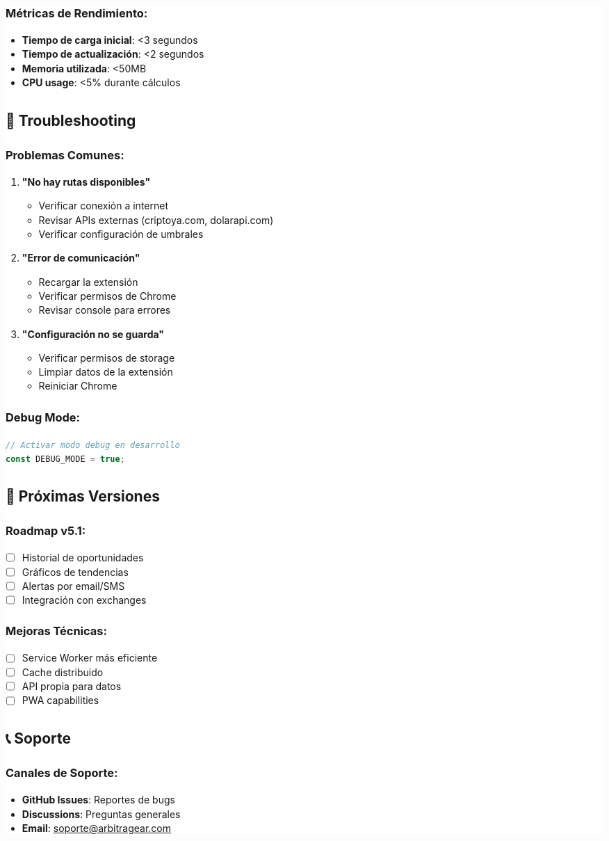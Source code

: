 ### Métricas de Rendimiento:
- **Tiempo de carga inicial**: <3 segundos
- **Tiempo de actualización**: <2 segundos
- **Memoria utilizada**: <50MB
- **CPU usage**: <5% durante cálculos

## 🐛 Troubleshooting

### Problemas Comunes:

1. **"No hay rutas disponibles"**
   - Verificar conexión a internet
   - Revisar APIs externas (criptoya.com, dolarapi.com)
   - Verificar configuración de umbrales

2. **"Error de comunicación"**
   - Recargar la extensión
   - Verificar permisos de Chrome
   - Revisar console para errores

3. **"Configuración no se guarda"**
   - Verificar permisos de storage
   - Limpiar datos de la extensión
   - Reiniciar Chrome

### Debug Mode:
```javascript
// Activar modo debug en desarrollo
const DEBUG_MODE = true;
```

## 🚀 Próximas Versiones

### Roadmap v5.1:
- [ ] Historial de oportunidades
- [ ] Gráficos de tendencias
- [ ] Alertas por email/SMS
- [ ] Integración con exchanges

### Mejoras Técnicas:
- [ ] Service Worker más eficiente
- [ ] Cache distribuido
- [ ] API propia para datos
- [ ] PWA capabilities

## 📞 Soporte

### Canales de Soporte:
- **GitHub Issues**: Reportes de bugs
- **Discussions**: Preguntas generales
- **Email**: soporte@arbitragear.com
